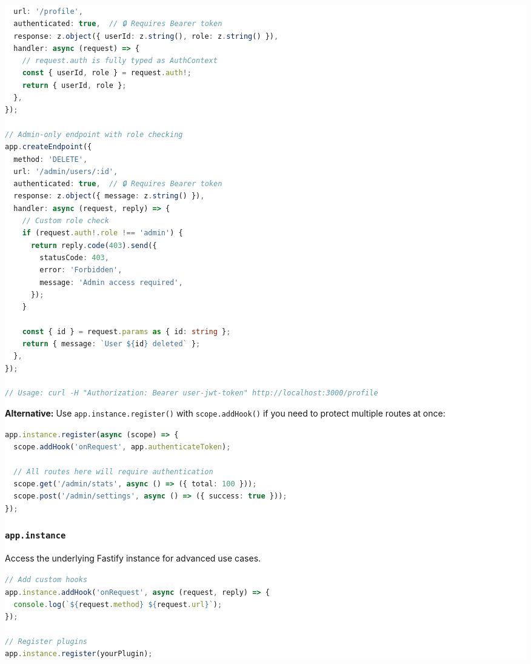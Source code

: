 ```typescript
  url: '/profile',
  authenticated: true,  // 🔒 Requires Bearer token
  response: z.object({ userId: z.string(), role: z.string() }),
  handler: async (request) => {
    // request.auth is fully typed as AuthContext
    const { userId, role } = request.auth!;
    return { userId, role };
  },
});

// Admin-only endpoint with role checking
app.createEndpoint({
  method: 'DELETE',
  url: '/admin/users/:id',
  authenticated: true,  // 🔒 Requires Bearer token
  response: z.object({ message: z.string() }),
  handler: async (request, reply) => {
    // Custom role check
    if (request.auth!.role !== 'admin') {
      return reply.code(403).send({
        statusCode: 403,
        error: 'Forbidden',
        message: 'Admin access required',
      });
    }
    
    const { id } = request.params as { id: string };
    return { message: `User ${id} deleted` };
  },
});

// Usage: curl -H "Authorization: Bearer user-jwt-token" http://localhost:3000/profile
```

**Alternative:** Use `app.instance.register()` with `scope.addHook()` if you need to protect multiple routes at once:

```typescript
app.instance.register(async (scope) => {
  scope.addHook('onRequest', app.authenticateToken);
  
  // All routes here will require authentication
  scope.get('/admin/stats', async () => ({ total: 100 }));
  scope.post('/admin/settings', async () => ({ success: true }));
});
```

### `app.instance`

Access the underlying Fastify instance for advanced use cases.

```typescript
// Add custom hooks
app.instance.addHook('onRequest', async (request, reply) => {
  console.log(`${request.method} ${request.url}`);
});

// Register plugins
app.instance.register(yourPlugin);
```

